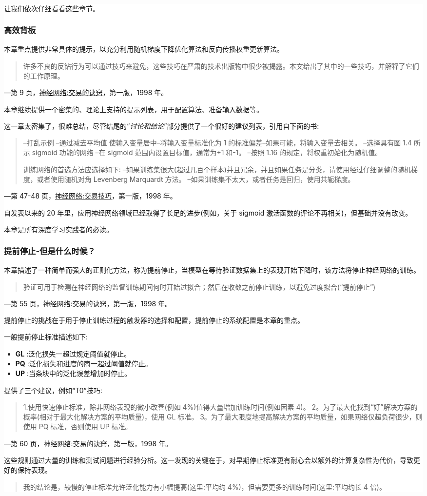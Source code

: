 让我们依次仔细看看这些章节。

### 高效背板

本章重点提供非常具体的提示，以充分利用随机梯度下降优化算法和反向传播权重更新算法。

> 许多不良的反钻行为可以通过技巧来避免，这些技巧在严肃的技术出版物中很少被揭露。本文给出了其中的一些技巧，并解释了它们的工作原理。

—第 9 页，[神经网络:交易的诀窍](https://amzn.to/2SRyBBa)，第一版，1998 年。

本章继续提供一个密集的、理论上支持的提示列表，用于配置算法、准备输入数据等。

这一章太密集了，很难总结，尽管结尾的“*讨论和结论*”部分提供了一个很好的建议列表，引用自下面的书:

> –打乱示例
> –通过减去平均值
> 使输入变量居中–将输入变量标准化为 1
> 的标准偏差–如果可能，将输入变量去相关。
> –选择具有图 1.4 所示 sigmoid 功能的网络
> –在 sigmoid 范围内设置目标值，通常为+1 和-1。
> –按照 1.16 的规定，将权重初始化为随机值。
> 
> 训练网络的首选方法应选择如下:
> –如果训练集很大(超过几百个样本)并且冗余，并且如果任务是分类，请使用经过仔细调整的随机梯度，或者使用随机对角 Levenberg Marquardt 方法。
> –如果训练集不太大，或者任务是回归，使用共轭梯度。

—第 47-48 页，[神经网络:交易技巧](https://amzn.to/2SRyBBa)，第一版，1998 年。

自发表以来的 20 年里，应用神经网络领域已经取得了长足的进步(例如，关于 sigmoid 激活函数的评论不再相关)，但基础并没有改变。

本章是所有深度学习实践者的必读。

### 提前停止-但是什么时候？

本章描述了一种简单而强大的正则化方法，称为提前停止，当模型在等待验证数据集上的表现开始下降时，该方法将停止神经网络的训练。

> 验证可用于检测在神经网络的监督训练期间何时开始过拟合；然后在收敛之前停止训练，以避免过度拟合(“提前停止”)

—第 55 页，[神经网络:交易的诀窍](https://amzn.to/2SRyBBa)，第一版，1998 年。

提前停止的挑战在于用于停止训练过程的触发器的选择和配置，提前停止的系统配置是本章的重点。

一般提前停止标准描述如下:

*   **GL** :泛化损失一超过规定阈值就停止。
*   **PQ** :泛化损失和进度的商一超过阈值就停止。
*   **UP** :当条块中的泛化误差增加时停止。

提供了三个建议，例如“T0”技巧:

> 1.使用快速停止标准，除非网络表现的微小改善(例如 4%)值得大量增加训练时间(例如因素 4)。
> 2。为了最大化找到“好”解决方案的概率(相对于最大化解决方案的平均质量)，使用 GL 标准。
> 3。为了最大限度地提高解决方案的平均质量，如果网络仅超负荷很少，则使用 PQ 标准，否则使用 UP 标准。

—第 60 页，[神经网络:交易的诀窍](https://amzn.to/2SRyBBa)，第一版，1998 年。

这些规则通过大量的训练和测试问题进行经验分析。这一发现的关键在于，对早期停止标准更有耐心会以额外的计算复杂性为代价，导致更好的保持表现。

> 我的结论是，较慢的停止标准允许泛化能力有小幅提高(这里:平均约 4%)，但需要更多的训练时间(这里:平均约长 4 倍)。
